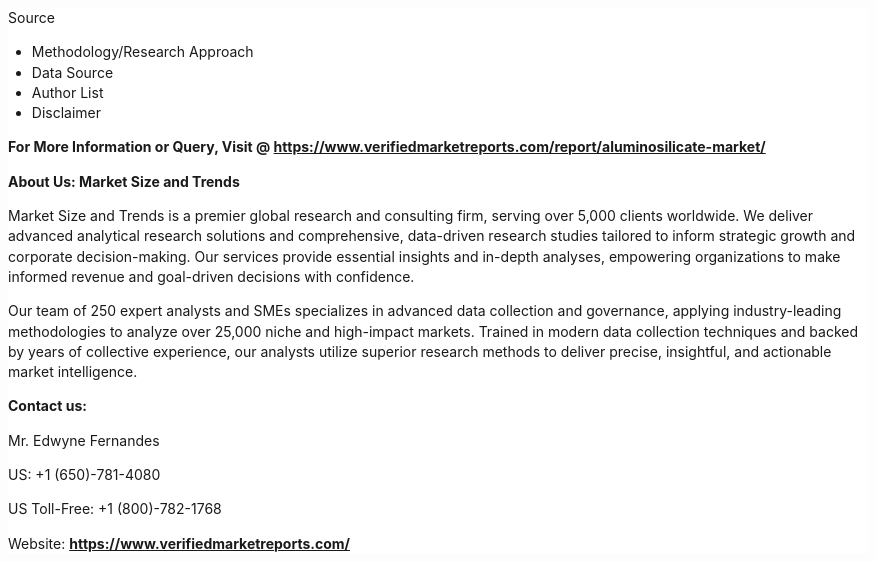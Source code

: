 Source</strong></p><ul><li>Methodology/Research Approach</li><li>Data Source</li><li>Author List</li><li>Disclaimer</li></ul></p><p><strong>For More Information or Query, Visit @ <a href="https://www.verifiedmarketreports.com/report/aluminosilicate-market/">https://www.verifiedmarketreports.com/report/aluminosilicate-market/</a></strong></p><p><strong>About Us: Market Size and Trends</strong></p><p>Market Size and Trends is a premier global research and consulting firm, serving over 5,000 clients worldwide. We deliver advanced analytical research solutions and comprehensive, data-driven research studies tailored to inform strategic growth and corporate decision-making. Our services provide essential insights and in-depth analyses, empowering organizations to make informed revenue and goal-driven decisions with confidence.</p><p>Our team of 250 expert analysts and SMEs specializes in advanced data collection and governance, applying industry-leading methodologies to analyze over 25,000 niche and high-impact markets. Trained in modern data collection techniques and backed by years of collective experience, our analysts utilize superior research methods to deliver precise, insightful, and actionable market intelligence.</p><p><strong>Contact us:</strong></p><p>Mr. Edwyne Fernandes</p><p>US: +1 (650)-781-4080</p><p>US Toll-Free: +1 (800)-782-1768</p><p>Website: <strong><a href="https://www.verifiedmarketreports.com/">https://www.verifiedmarketreports.com/</a></strong></p>
